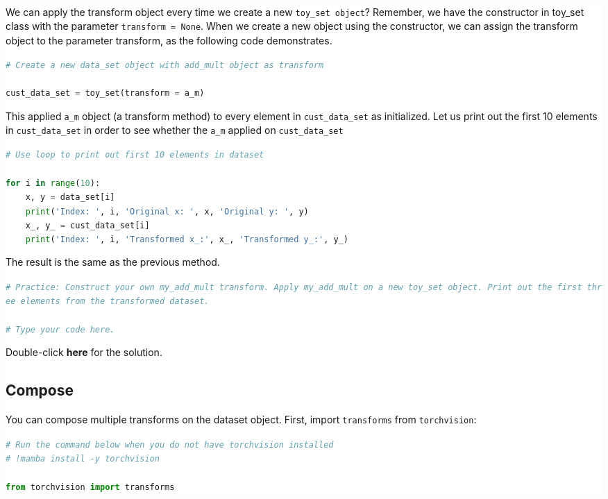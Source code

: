 



We can apply the transform object every time we create a new <code>toy_set object</code>? Remember, we have the constructor in toy_set class with the parameter <code>transform = None</code>.
When we create a new object using the constructor, we can assign the transform object to the parameter transform, as the following code demonstrates.



```python
# Create a new data_set object with add_mult object as transform

cust_data_set = toy_set(transform = a_m)
```

This applied <code>a_m</code> object (a transform method) to every element in <code>cust_data_set</code> as initialized. Let us print out the first 10 elements in <code>cust_data_set</code> in order to see whether the <code>a_m</code> applied on <code>cust_data_set</code>



```python
# Use loop to print out first 10 elements in dataset

for i in range(10):
    x, y = data_set[i]
    print('Index: ', i, 'Original x: ', x, 'Original y: ', y)
    x_, y_ = cust_data_set[i]
    print('Index: ', i, 'Transformed x_:', x_, 'Transformed y_:', y_)
```

The result is the same as the previous method.






```python
# Practice: Construct your own my_add_mult transform. Apply my_add_mult on a new toy_set object. Print out the first three elements from the transformed dataset.

# Type your code here.
```

Double-click <b>here</b> for the solution.







<h2 id="Compose">Compose</h2>


You can compose multiple transforms on the dataset object. First, import <code>transforms</code> from <code>torchvision</code>:



```python
# Run the command below when you do not have torchvision installed
# !mamba install -y torchvision

from torchvision import transforms
```
